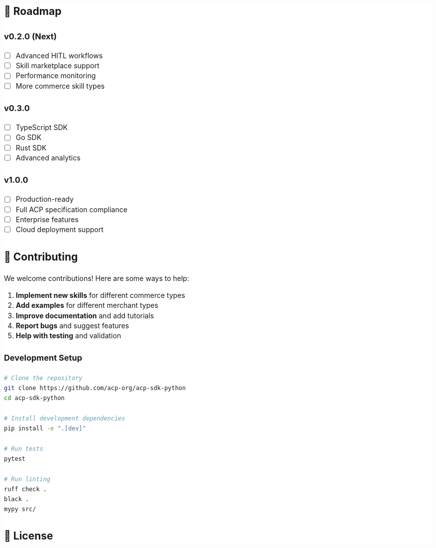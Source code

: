 ## 🚧 Roadmap

### v0.2.0 (Next)
- [ ] Advanced HITL workflows
- [ ] Skill marketplace support
- [ ] Performance monitoring
- [ ] More commerce skill types

### v0.3.0
- [ ] TypeScript SDK
- [ ] Go SDK
- [ ] Rust SDK
- [ ] Advanced analytics

### v1.0.0
- [ ] Production-ready
- [ ] Full ACP specification compliance
- [ ] Enterprise features
- [ ] Cloud deployment support

## 🤝 Contributing

We welcome contributions! Here are some ways to help:

1. **Implement new skills** for different commerce types
2. **Add examples** for different merchant types
3. **Improve documentation** and add tutorials
4. **Report bugs** and suggest features
5. **Help with testing** and validation

### Development Setup

```bash
# Clone the repository
git clone https://github.com/acp-org/acp-sdk-python
cd acp-sdk-python

# Install development dependencies
pip install -e ".[dev]"

# Run tests
pytest

# Run linting
ruff check .
black .
mypy src/
```

## 📄 License
